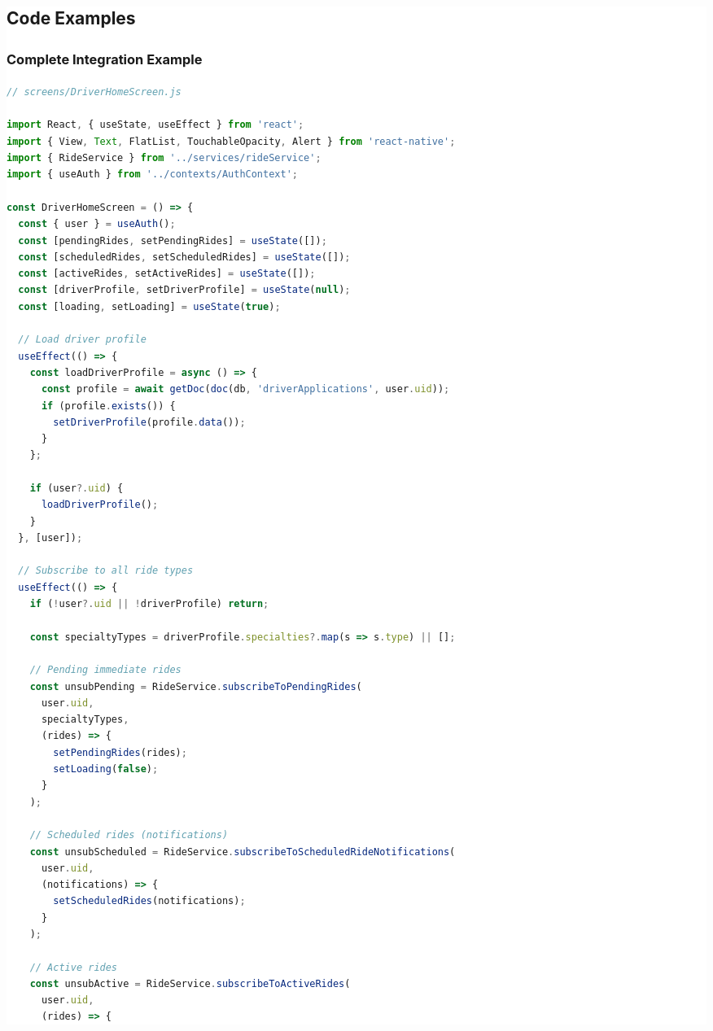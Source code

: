 
## Code Examples

### Complete Integration Example

```javascript
// screens/DriverHomeScreen.js

import React, { useState, useEffect } from 'react';
import { View, Text, FlatList, TouchableOpacity, Alert } from 'react-native';
import { RideService } from '../services/rideService';
import { useAuth } from '../contexts/AuthContext';

const DriverHomeScreen = () => {
  const { user } = useAuth();
  const [pendingRides, setPendingRides] = useState([]);
  const [scheduledRides, setScheduledRides] = useState([]);
  const [activeRides, setActiveRides] = useState([]);
  const [driverProfile, setDriverProfile] = useState(null);
  const [loading, setLoading] = useState(true);
  
  // Load driver profile
  useEffect(() => {
    const loadDriverProfile = async () => {
      const profile = await getDoc(doc(db, 'driverApplications', user.uid));
      if (profile.exists()) {
        setDriverProfile(profile.data());
      }
    };
    
    if (user?.uid) {
      loadDriverProfile();
    }
  }, [user]);
  
  // Subscribe to all ride types
  useEffect(() => {
    if (!user?.uid || !driverProfile) return;
    
    const specialtyTypes = driverProfile.specialties?.map(s => s.type) || [];
    
    // Pending immediate rides
    const unsubPending = RideService.subscribeToPendingRides(
      user.uid,
      specialtyTypes,
      (rides) => {
        setPendingRides(rides);
        setLoading(false);
      }
    );
    
    // Scheduled rides (notifications)
    const unsubScheduled = RideService.subscribeToScheduledRideNotifications(
      user.uid,
      (notifications) => {
        setScheduledRides(notifications);
      }
    );
    
    // Active rides
    const unsubActive = RideService.subscribeToActiveRides(
      user.uid,
      (rides) => {
```